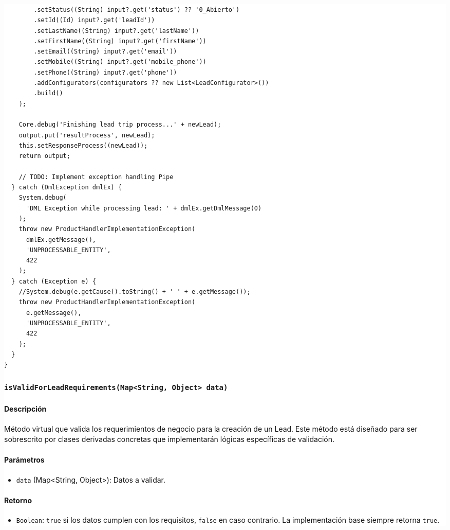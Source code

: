 ```apex
        .setStatus((String) input?.get('status') ?? '0_Abierto')
        .setId((Id) input?.get('leadId'))
        .setLastName((String) input?.get('lastName'))
        .setFirstName((String) input?.get('firstName'))
        .setEmail((String) input?.get('email'))
        .setMobile((String) input?.get('mobile_phone'))
        .setPhone((String) input?.get('phone'))
        .addConfigurators(configurators ?? new List<LeadConfigurator>())
        .build()
    );

    Core.debug('Finishing lead trip process...' + newLead);
    output.put('resultProcess', newLead);
    this.setResponseProcess((newLead));
    return output;

    // TODO: Implement exception handling Pipe
  } catch (DmlException dmlEx) {
    System.debug(
      'DML Exception while processing lead: ' + dmlEx.getDmlMessage(0)
    );
    throw new ProductHandlerImplementationException(
      dmlEx.getMessage(),
      'UNPROCESSABLE_ENTITY',
      422
    );
  } catch (Exception e) {
    //System.debug(e.getCause().toString() + ' ' + e.getMessage());
    throw new ProductHandlerImplementationException(
      e.getMessage(),
      'UNPROCESSABLE_ENTITY',
      422
    );
  }
}
```

### `isValidForLeadRequirements(Map<String, Object> data)`

#### Descripción
Método virtual que valida los requerimientos de negocio para la creación de un Lead. Este método está diseñado para ser sobrescrito por clases derivadas concretas que implementarán lógicas específicas de validación.

#### Parámetros
- `data` (Map<String, Object>): Datos a validar.

#### Retorno
- `Boolean`: `true` si los datos cumplen con los requisitos, `false` en caso contrario. La implementación base siempre retorna `true`.
